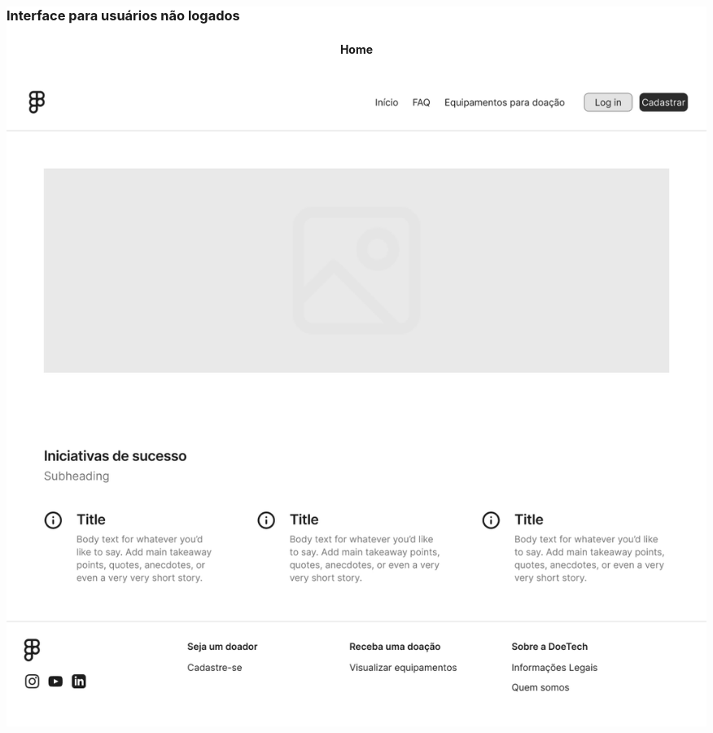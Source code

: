 

### Interface para usuários não logados

<div align="center">

<div>
  <h4>Home</h4> <img src="img/home-ou-landing-page.png">
</div>
<div>